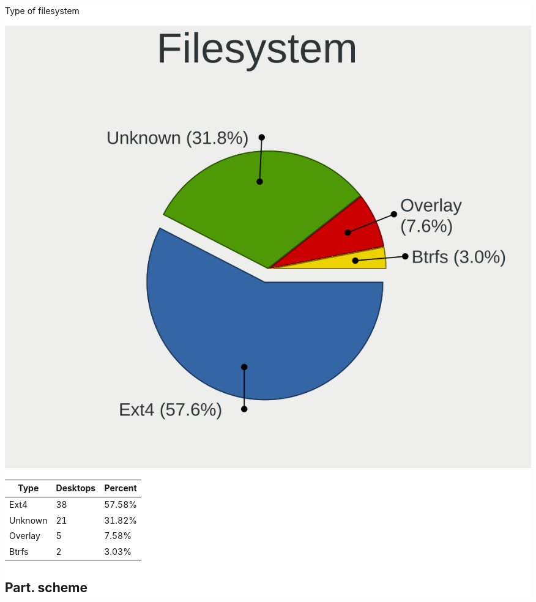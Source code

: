 Type of filesystem

![Filesystem](./images/pie_chart/os_filesystem.svg)


| Type    | Desktops | Percent |
|---------|----------|---------|
| Ext4    | 38       | 57.58%  |
| Unknown | 21       | 31.82%  |
| Overlay | 5        | 7.58%   |
| Btrfs   | 2        | 3.03%   |

Part. scheme
------------
